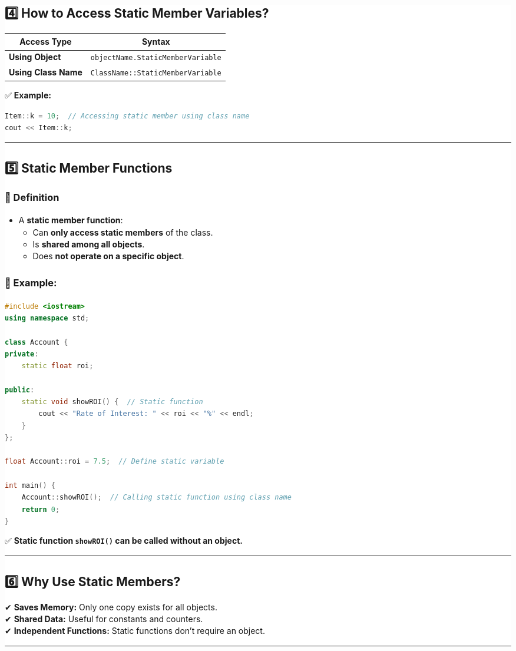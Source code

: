
## **4️⃣ How to Access Static Member Variables?**
| Access Type | Syntax |
|------------|--------|
| **Using Object** | `objectName.StaticMemberVariable` |
| **Using Class Name** | `ClassName::StaticMemberVariable` |

✅ **Example:**
```cpp
Item::k = 10;  // Accessing static member using class name
cout << Item::k;
```

---

## **5️⃣ Static Member Functions**
### 🔹 Definition
- A **static member function**:
  - Can **only access static members** of the class.
  - Is **shared among all objects**.
  - Does **not operate on a specific object**.

### 🔹 Example:
```cpp
#include <iostream>
using namespace std;

class Account {
private:
    static float roi;

public:
    static void showROI() {  // Static function
        cout << "Rate of Interest: " << roi << "%" << endl;
    }
};

float Account::roi = 7.5;  // Define static variable

int main() {
    Account::showROI();  // Calling static function using class name
    return 0;
}
```
✅ **Static function `showROI()` can be called without an object.**

---

## **6️⃣ Why Use Static Members?**
✔ **Saves Memory:** Only one copy exists for all objects.  
✔ **Shared Data:** Useful for constants and counters.  
✔ **Independent Functions:** Static functions don’t require an object.  

---